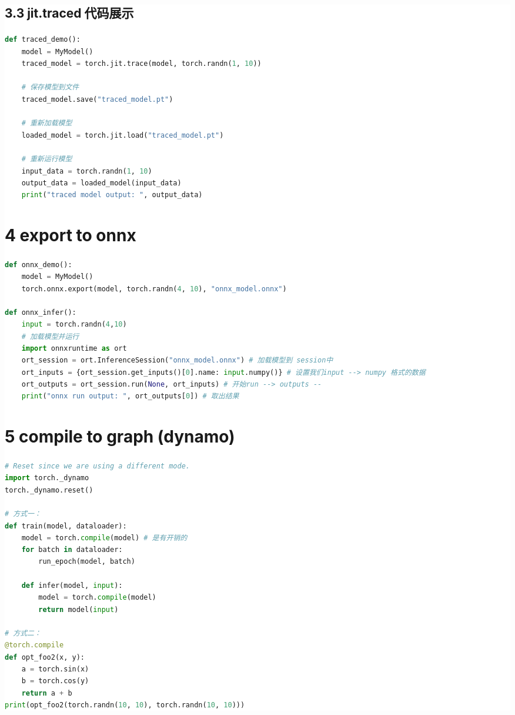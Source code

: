 ## 3.3 jit.traced 代码展示
```python
def traced_demo():
    model = MyModel()
    traced_model = torch.jit.trace(model, torch.randn(1, 10))

    # 保存模型到文件
    traced_model.save("traced_model.pt")

    # 重新加载模型
    loaded_model = torch.jit.load("traced_model.pt")

    # 重新运行模型
    input_data = torch.randn(1, 10)
    output_data = loaded_model(input_data)
    print("traced model output: ", output_data)
```

# 4 export to onnx
```python
def onnx_demo():
    model = MyModel()
    torch.onnx.export(model, torch.randn(4, 10), "onnx_model.onnx")
       
def onnx_infer():
    input = torch.randn(4,10)
    # 加载模型并运行
    import onnxruntime as ort
    ort_session = ort.InferenceSession("onnx_model.onnx") # 加载模型到 session中
    ort_inputs = {ort_session.get_inputs()[0].name: input.numpy()} # 设置我们input --> numpy 格式的数据
    ort_outputs = ort_session.run(None, ort_inputs) # 开始run --> outputs --
    print("onnx run output: ", ort_outputs[0]) # 取出结果
```

# 5 compile to graph (dynamo)
```python
# Reset since we are using a different mode.
import torch._dynamo
torch._dynamo.reset()

# 方式一：      
def train(model, dataloader):
    model = torch.compile(model) # 是有开销的
    for batch in dataloader:
        run_epoch(model, batch)

    def infer(model, input):
        model = torch.compile(model)
        return model(input)
    
# 方式二：
@torch.compile
def opt_foo2(x, y):
    a = torch.sin(x)
    b = torch.cos(y)
    return a + b
print(opt_foo2(torch.randn(10, 10), torch.randn(10, 10)))
```

